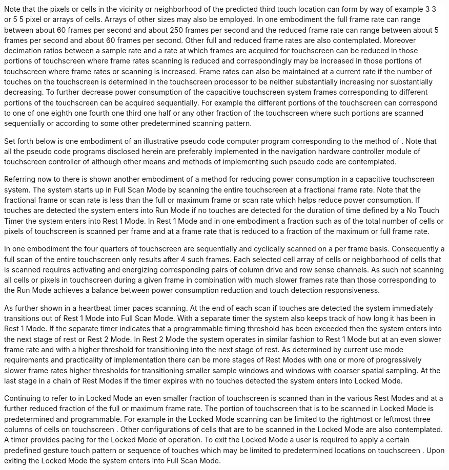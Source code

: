 Note that the pixels or cells in the vicinity or neighborhood of the predicted third touch location can form by way of example 3 3 or 5 5 pixel or arrays of cells. Arrays of other sizes may also be employed. In one embodiment the full frame rate can range between about 60 frames per second and about 250 frames per second and the reduced frame rate can range between about 5 frames per second and about 60 frames per second. Other full and reduced frame rates are also contemplated. Moreover decimation ratios between a sample rate and a rate at which frames are acquired for touchscreen can be reduced in those portions of touchscreen where frame rates scanning is reduced and correspondingly may be increased in those portions of touchscreen where frame rates or scanning is increased. Frame rates can also be maintained at a current rate if the number of touches on the touchscreen is determined in the touchscreen processor to be neither substantially increasing nor substantially decreasing. To further decrease power consumption of the capacitive touchscreen system frames corresponding to different portions of the touchscreen can be acquired sequentially. For example the different portions of the touchscreen can correspond to one of one eighth one fourth one third one half or any other fraction of the touchscreen where such portions are scanned sequentially or according to some other predetermined scanning pattern.

Set forth below is one embodiment of an illustrative pseudo code computer program corresponding to the method of . Note that all the pseudo code programs disclosed herein are preferably implemented in the navigation hardware controller module of touchscreen controller of although other means and methods of implementing such pseudo code are contemplated.

Referring now to there is shown another embodiment of a method for reducing power consumption in a capacitive touchscreen system. The system starts up in Full Scan Mode by scanning the entire touchscreen at a fractional frame rate. Note that the fractional frame or scan rate is less than the full or maximum frame or scan rate which helps reduce power consumption. If touches are detected the system enters into Run Mode if no touches are detected for the duration of time defined by a No Touch Timer the system enters into Rest 1 Mode. In Rest 1 Mode and in one embodiment a fraction such as of the total number of cells or pixels of touchscreen is scanned per frame and at a frame rate that is reduced to a fraction of the maximum or full frame rate.

In one embodiment the four quarters of touchscreen are sequentially and cyclically scanned on a per frame basis. Consequently a full scan of the entire touchscreen only results after 4 such frames. Each selected cell array of cells or neighborhood of cells that is scanned requires activating and energizing corresponding pairs of column drive and row sense channels. As such not scanning all cells or pixels in touchscreen during a given frame in combination with much slower frames rate than those corresponding to the Run Mode achieves a balance between power consumption reduction and touch detection responsiveness.

As further shown in a heartbeat timer paces scanning. At the end of each scan if touches are detected the system immediately transitions out of Rest 1 Mode into Full Scan Mode. With a separate timer the system also keeps track of how long it has been in Rest 1 Mode. If the separate timer indicates that a programmable timing threshold has been exceeded then the system enters into the next stage of rest or Rest 2 Mode. In Rest 2 Mode the system operates in similar fashion to Rest 1 Mode but at an even slower frame rate and with a higher threshold for transitioning into the next stage of rest. As determined by current use mode requirements and practicality of implementation there can be more stages of Rest Modes with one or more of progressively slower frame rates higher thresholds for transitioning smaller sample windows and windows with coarser spatial sampling. At the last stage in a chain of Rest Modes if the timer expires with no touches detected the system enters into Locked Mode.

Continuing to refer to in Locked Mode an even smaller fraction of touchscreen is scanned than in the various Rest Modes and at a further reduced fraction of the full or maximum frame rate. The portion of touchscreen that is to be scanned in Locked Mode is predetermined and programmable. For example in the Locked Mode scanning can be limited to the rightmost or leftmost three columns of cells on touchscreen . Other configurations of cells that are to be scanned in the Locked Mode are also contemplated. A timer provides pacing for the Locked Mode of operation. To exit the Locked Mode a user is required to apply a certain predefined gesture touch pattern or sequence of touches which may be limited to predetermined locations on touchscreen . Upon exiting the Locked Mode the system enters into Full Scan Mode.
